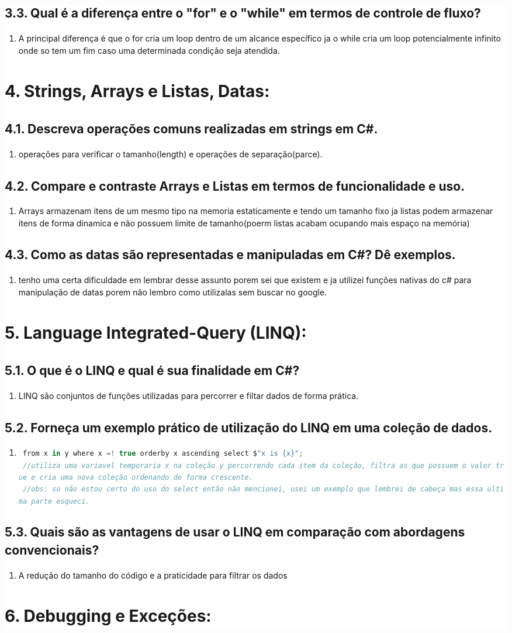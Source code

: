 ## 3.3. Qual é a diferença entre o "for" e o "while" em termos de controle de fluxo?
1. A principal diferença é que o for cria um loop dentro de um alcance específico ja o while
cria um loop potencialmente infinito onde so tem um fim caso uma determinada condição seja atendida.

# 4. Strings, Arrays e Listas, Datas:

## 4.1. Descreva operações comuns realizadas em strings em C#.
1. operações para verificar o tamanho(length) e operações de separação(parce).

## 4.2. Compare e contraste Arrays e Listas em termos de funcionalidade e uso.
1. Arrays armazenam itens de um mesmo tipo na memoria estaticamente e tendo um tamanho fixo ja listas podem armazenar itens de forma dinamica e não possuem limite de tamanho(poerm listas acabam ocupando mais espaço na memória)

## 4.3. Como as datas são representadas e manipuladas em C#? Dê exemplos.
1. tenho uma certa dificuldade em lembrar desse assunto porem sei que existem e ja utilizei funções nativas do c# para manipulação de datas porem não lembro como utilizalas sem buscar no google.

# 5. Language Integrated-Query (LINQ):

## 5.1. O que é o LINQ e qual é sua finalidade em C#?
1. LINQ são conjuntos de funções utilizadas para percorrer e filtar dados de forma prática.

## 5.2. Forneça um exemplo prático de utilização do LINQ em uma coleção de dados.
1. ```C#
    from x in y where x =! true orderby x ascending select $"x is {x}";
    //utiliza uma variavel temporaria x na coleção y percorrendo cada item da coleção, filtra as que possuem o valor true e cria uma nova coleção ordenando de forma crescente.
    //obs: so não estou certo do uso do select então não mencionei, usei um exemplo que lembrei de cabeça mas essa ultima parte esqueci.
    ```

## 5.3. Quais são as vantagens de usar o LINQ em comparação com abordagens convencionais?
1. A redução do tamanho do código e a praticidade para filtrar os dados

# 6. Debugging e Exceções:
